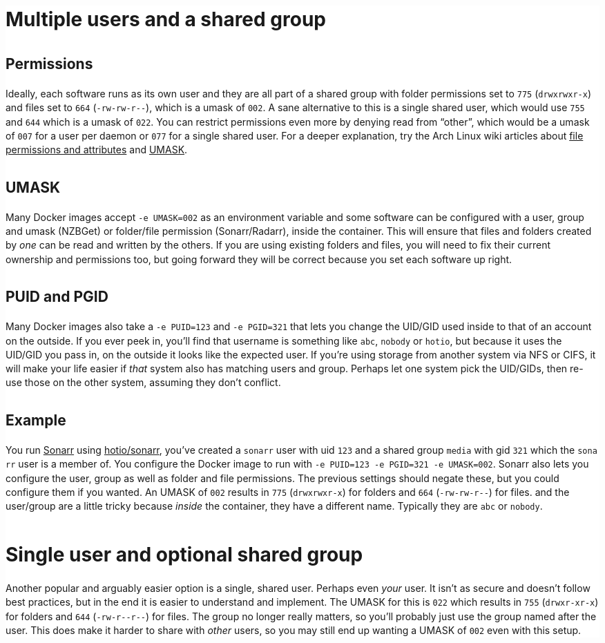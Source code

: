# Multiple users and a shared group

## Permissions

Ideally, each software runs as its own user and they are all part of a shared group with folder permissions set to `775` (`drwxrwxr-x`) and files set to `664` (`-rw-rw-r--`), which is a umask of `002`. A sane alternative to this is a single shared user, which would use `755` and `644` which is a umask of `022`. You can restrict permissions even more by denying read from “other”, which would be a umask of `007` for a user per daemon or `077` for a single shared user. For a deeper explanation, try the Arch Linux wiki articles about [file permissions and attributes](https://wiki.archlinux.org/index.php/File_permissions_and_attributes) and [UMASK](https://wiki.archlinux.org/index.php/Umask).

## UMASK

Many Docker images accept `-e UMASK=002` as an environment variable and some software can be configured with a user, group and umask (NZBGet) or folder/file permission (Sonarr/Radarr), inside the container. This will ensure that files and folders created by *one* can be read and written by the others. If you are using existing folders and files, you will need to fix their current ownership and permissions too, but going forward they will be correct because you set each software up right.

## PUID and PGID

Many Docker images also take a `-e PUID=123` and `-e PGID=321` that lets you change the UID/GID used inside to that of an account on the outside. If you ever peek in, you’ll find that username is something like `abc`, `nobody` or `hotio`, but because it uses the UID/GID you pass in, on the outside it looks like the expected user. If you’re using storage from another system via NFS or CIFS, it will make your life easier if *that* system also has matching users and group. Perhaps let one system pick the UID/GIDs, then re-use those on the other system, assuming they don’t conflict.

## Example

You run [Sonarr](https://github.com/Sonarr/Sonarr/releases) using [hotio/sonarr](https://github.com/hotio/docker-sonarr), you’ve created a `sonarr` user with uid `123` and a shared group `media` with gid `321` which the `sonarr` user is a member of. You configure the Docker image to run with `-e PUID=123 -e PGID=321 -e UMASK=002`. Sonarr also lets you configure the user, group as well as folder and file permissions. The previous settings should negate these, but you could configure them if you wanted. An UMASK of `002` results in `775` (`drwxrwxr-x`) for folders and `664` (`-rw-rw-r--`) for files. and the user/group are a little tricky because *inside* the container, they have a different name. Typically they are `abc` or `nobody`.

# Single user and optional shared group

Another popular and arguably easier option is a single, shared user. Perhaps even *your* user. It isn’t as secure and doesn’t follow best practices, but in the end it is easier to understand and implement. The UMASK for this is `022` which results in `755` (`drwxr-xr-x`) for folders and `644` (`-rw-r--r--`) for files. The group no longer really matters, so you’ll probably just use the group named after the user. This does make it harder to share with *other* users, so you may still end up wanting a UMASK of `002` even with this setup.
